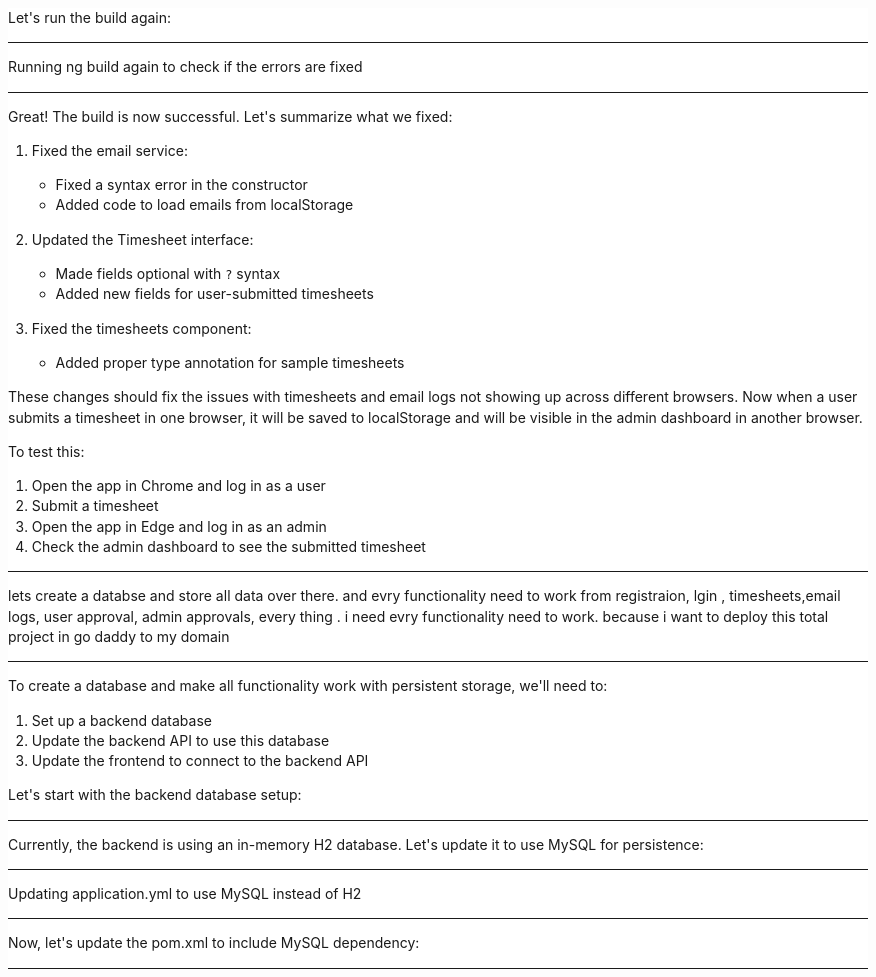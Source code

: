 Let's run the build again:

---

Running ng build again to check if the errors are fixed

---

Great! The build is now successful. Let's summarize what we fixed:

1. Fixed the email service:
   - Fixed a syntax error in the constructor
   - Added code to load emails from localStorage

2. Updated the Timesheet interface:
   - Made fields optional with `?` syntax
   - Added new fields for user-submitted timesheets

3. Fixed the timesheets component:
   - Added proper type annotation for sample timesheets

These changes should fix the issues with timesheets and email logs not showing up across different browsers. Now when a user submits a timesheet in one browser, it will be saved to localStorage and will be visible in the admin dashboard in another browser.

To test this:
1. Open the app in Chrome and log in as a user
2. Submit a timesheet
3. Open the app in Edge and log in as an admin
4. Check the admin dashboard to see the submitted timesheet

---

lets create a databse and store all data over there. and evry functionality need to work from registraion, lgin , timesheets,email logs, user approval, admin approvals, every thing . i need evry functionality need to work. because i want to deploy this total project in go daddy to my domain

---

To create a database and make all functionality work with persistent storage, we'll need to:

1. Set up a backend database
2. Update the backend API to use this database
3. Update the frontend to connect to the backend API

Let's start with the backend database setup:

---

Currently, the backend is using an in-memory H2 database. Let's update it to use MySQL for persistence:

---

Updating application.yml to use MySQL instead of H2

---

Now, let's update the pom.xml to include MySQL dependency:

---